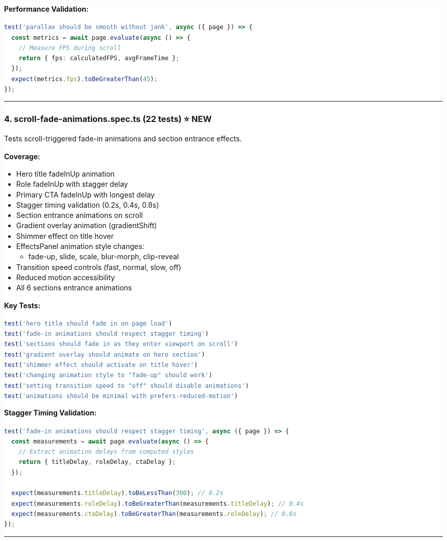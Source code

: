 **Performance Validation:**
```typescript
test('parallax should be smooth without jank', async ({ page }) => {
  const metrics = await page.evaluate(async () => {
    // Measure FPS during scroll
    return { fps: calculatedFPS, avgFrameTime };
  });
  expect(metrics.fps).toBeGreaterThan(45);
});
```

---

### 4. **scroll-fade-animations.spec.ts** (22 tests) ⭐ NEW
Tests scroll-triggered fade-in animations and section entrance effects.

**Coverage:**
- Hero title fadeInUp animation
- Role fadeInUp with stagger delay
- Primary CTA fadeInUp with longest delay
- Stagger timing validation (0.2s, 0.4s, 0.8s)
- Section entrance animations on scroll
- Gradient overlay animation (gradientShift)
- Shimmer effect on title hover
- EffectsPanel animation style changes:
  - fade-up, slide, scale, blur-morph, clip-reveal
- Transition speed controls (fast, normal, slow, off)
- Reduced motion accessibility
- All 6 sections entrance animations

**Key Tests:**
```typescript
test('hero title should fade in on page load')
test('fade-in animations should respect stagger timing')
test('sections should fade in as they enter viewport on scroll')
test('gradient overlay should animate on hero section')
test('shimmer effect should activate on title hover')
test('changing animation style to "fade-up" should work')
test('setting transition speed to "off" should disable animations')
test('animations should be minimal with prefers-reduced-motion')
```

**Stagger Timing Validation:**
```typescript
test('fade-in animations should respect stagger timing', async ({ page }) => {
  const measurements = await page.evaluate(async () => {
    // Extract animation delays from computed styles
    return { titleDelay, roleDelay, ctaDelay };
  });

  expect(measurements.titleDelay).toBeLessThan(300); // 0.2s
  expect(measurements.roleDelay).toBeGreaterThan(measurements.titleDelay); // 0.4s
  expect(measurements.ctaDelay).toBeGreaterThan(measurements.roleDelay); // 0.8s
});
```

---